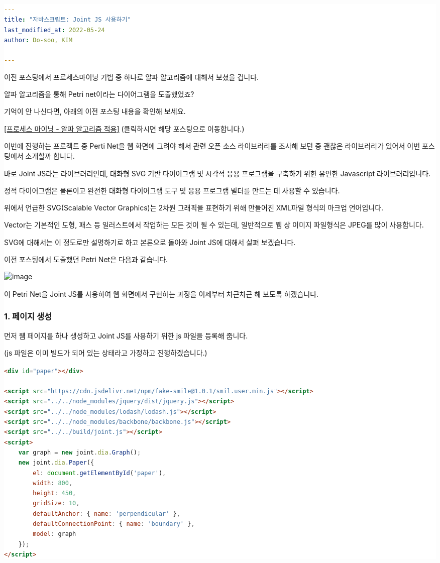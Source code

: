 ```yaml
---
title: "자바스크립트: Joint JS 사용하기"
last_modified_at: 2022-05-24
author: Do-soo, KIM

---
```


이전 포스팅에서 프로세스마이닝 기법 중 하나로 알파 알고리즘에 대해서 보셨을 겁니다. 

알파 알고리즘을 통해 Petri net이라는 다이어그램을 도출했었죠?

기억이 안 나신다면, 아래의 이전 포스팅 내용을 확인해 보세요. 

[[프로세스 마이닝 - 알파 알고리즘 적용]](https://epozen-dt.github.io/2022/04/28/ProcessMining_AlphaAlgorithm.html) (클릭하시면 해당 포스팅으로 이동합니다.)

이번에 진행하는 프로젝트 중 Perti Net을 웹 화면에 그려야 해서 관련 오픈 소스 라이브러리를 조사해 보던 중 괜찮은 라이브러리가 있어서 이번 포스팅에서 소개할까 합니다.

바로 Joint JS라는 라이브러리인데, 대화형 SVG 기반 다이어그램 및 시각적 응용 프로그램을 구축하기 위한 유연한 Javascript 라이브러리입니다.

정적 다이어그램은 물론이고 완전한 대화형 다이어그램 도구 및 응용 프로그램 빌더를 만드는 데 사용할 수 있습니다.

위에서 언급한 SVG(Scalable Vector Graphics)는 2차원 그래픽을 표현하기 위해 만들어진 XML파일 형식의 마크업 언어입니다. 

Vector는 기본적인 도형, 패스 등 일러스트에서 작업하는 모든 것이 될 수 있는데, 일반적으로 웹 상 이미지 파일형식은 JPEG를 많이 사용합니다. 

SVG에 대해서는 이 정도로만 설명하기로 하고 본론으로 돌아와 Joint JS에 대해서 살펴 보겠습니다.

이전 포스팅에서 도출했던 Petri Net은 다음과 같습니다.

![image](https://user-images.githubusercontent.com/92565548/169958923-6997ba1c-f1c1-41b9-be0a-350614ce1add.png)

이 Petri Net을 Joint JS를 사용하여 웹 화면에서 구현하는 과정을 이제부터 차근차근 해 보도록 하겠습니다. 


### 1. 페이지 생성

먼저 웹 페이지를 하나 생성하고 Joint JS를 사용하기 위한 js 파일을 등록해 줍니다.

(js 파일은 이미 빌드가 되어 있는 상태라고 가정하고 진행하겠습니다.)

```html
<div id="paper"></div>

<script src="https://cdn.jsdelivr.net/npm/fake-smile@1.0.1/smil.user.min.js"></script>
<script src="../../node_modules/jquery/dist/jquery.js"></script>
<script src="../../node_modules/lodash/lodash.js"></script>
<script src="../../node_modules/backbone/backbone.js"></script>
<script src="../../build/joint.js"></script>
<script>
    var graph = new joint.dia.Graph();
    new joint.dia.Paper({
        el: document.getElementById('paper'),
        width: 800,
        height: 450,
        gridSize: 10,
        defaultAnchor: { name: 'perpendicular' },
        defaultConnectionPoint: { name: 'boundary' },
        model: graph
    });
</script>
```
